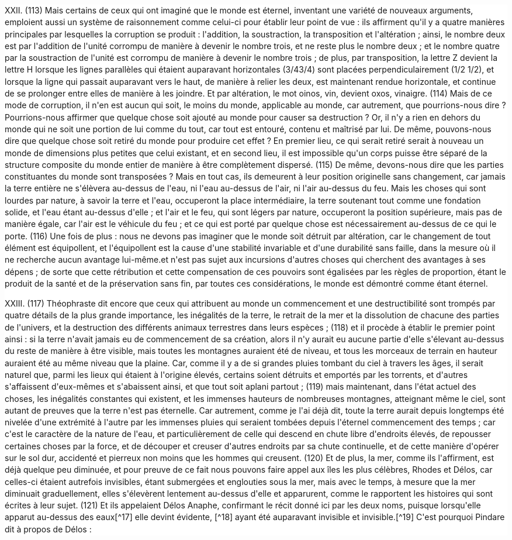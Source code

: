 XXII. <span id="v113">(113)</span> Mais certains de ceux qui ont imaginé que le monde est éternel, inventant une variété de nouveaux arguments, emploient aussi un système de raisonnement comme celui-ci pour établir leur point de vue : ils affirment qu'il y a quatre manières principales par lesquelles la corruption se produit : l'addition, la soustraction, la transposition et l'altération ; ainsi, le nombre deux est par l'addition de l'unité corrompu de manière à devenir le nombre trois, et ne reste plus le nombre deux ; et le nombre quatre par la soustraction de l'unité est corrompu de manière à devenir le nombre trois ; de plus, par transposition, la lettre Z devient la lettre H lorsque les lignes parallèles qui étaient auparavant horizontales (3/43/4) sont placées perpendiculairement (1/2 1/2), et lorsque la ligne qui passait auparavant vers le haut, de manière à relier les deux, est maintenant rendue horizontale, et continue de se prolonger entre elles de manière à les joindre. Et par altération, le mot oinos, vin, devient oxos, vinaigre. <span id="v114">(114)</span> Mais de ce mode de corruption, il n'en est aucun qui soit, le moins du monde, applicable au monde, car autrement, que pourrions-nous dire ? Pourrions-nous affirmer que quelque chose soit ajouté au monde pour causer sa destruction ? Or, il n'y a rien en dehors du monde qui ne soit une portion de lui comme du tout, car tout est entouré, contenu et maîtrisé par lui. De même, pouvons-nous dire que quelque chose soit retiré du monde pour produire cet effet ? En premier lieu, ce qui serait retiré serait à nouveau un monde de dimensions plus petites que celui existant, et en second lieu, il est impossible qu'un corps puisse être séparé de la structure composite du monde entier de manière à être complètement dispersé. <span id="v115">(115)</span> De même, devons-nous dire que les parties constituantes du monde sont transposées ? Mais en tout cas, ils demeurent à leur position originelle sans changement, car jamais la terre entière ne s'élèvera au-dessus de l'eau, ni l'eau au-dessus de l'air, ni l'air au-dessus du feu. Mais les choses qui sont lourdes par nature, à savoir la terre et l'eau, occuperont la place intermédiaire, la terre soutenant tout comme une fondation solide, et l'eau étant au-dessus d'elle ; et l'air et le feu, qui sont légers par nature, occuperont la position supérieure, mais pas de manière égale, car l'air est le véhicule du feu ; et ce qui est porté par quelque chose est nécessairement au-dessus de ce qui le porte. <span id="v116">(116)</span> Une fois de plus : nous ne devons pas imaginer que le monde soit détruit par altération, car le changement de tout élément est équipollent, et l'équipollent est la cause d'une stabilité invariable et d'une durabilité sans faille, dans la mesure où il ne recherche aucun avantage lui-même.et n'est pas sujet aux incursions d'autres choses qui cherchent des avantages à ses dépens ; de sorte que cette rétribution et cette compensation de ces pouvoirs sont égalisées par les règles de proportion, étant le produit de la santé et de la préservation sans fin, par toutes ces considérations, le monde est démontré comme étant éternel.

XXIII. <span id="v117">(117)</span> Théophraste dit encore que ceux qui attribuent au monde un commencement et une destructibilité sont trompés par quatre détails de la plus grande importance, les inégalités de la terre, le retrait de la mer et la dissolution de chacune des parties de l'univers, et la destruction des différents animaux terrestres dans leurs espèces ; <span id="v118">(118)</span> et il procède à établir le premier point ainsi : si la terre n'avait jamais eu de commencement de sa création, alors il n'y aurait eu aucune partie d'elle s'élevant au-dessus du reste de manière à être visible, mais toutes les montagnes auraient été de niveau, et tous les morceaux de terrain en hauteur auraient été au même niveau que la plaine. Car, comme il y a de si grandes pluies tombant du ciel à travers les âges, il serait naturel que, parmi les lieux qui étaient à l'origine élevés, certains soient détruits et emportés par les torrents, et d'autres s'affaissent d'eux-mêmes et s'abaissent ainsi, et que tout soit aplani partout ; <span id="v119">(119)</span> mais maintenant, dans l'état actuel des choses, les inégalités constantes qui existent, et les immenses hauteurs de nombreuses montagnes, atteignant même le ciel, sont autant de preuves que la terre n'est pas éternelle. Car autrement, comme je l'ai déjà dit, toute la terre aurait depuis longtemps été nivelée d'une extrémité à l'autre par les immenses pluies qui seraient tombées depuis l'éternel commencement des temps ; car c'est le caractère de la nature de l'eau, et particulièrement de celle qui descend en chute libre d'endroits élevés, de repousser certaines choses par la force, et de découper et creuser d'autres endroits par sa chute continuelle, et de cette manière d'opérer sur le sol dur, accidenté et pierreux non moins que les hommes qui creusent. <span id="v120">(120)</span> Et de plus, la mer, comme ils l'affirment, est déjà quelque peu diminuée, et pour preuve de ce fait nous pouvons faire appel aux îles les plus célèbres, Rhodes et Délos, car celles-ci étaient autrefois invisibles, étant submergées et englouties sous la mer, mais avec le temps, à mesure que la mer diminuait graduellement, elles s'élevèrent lentement au-dessus d'elle et apparurent, comme le rapportent les histoires qui sont écrites à leur sujet. <span id="v121">(121)</span> Et ils appelaient Délos Anaphe, confirmant le récit donné ici par les deux noms, puisque lorsqu'elle apparut au-dessus des eaux[^17] elle devint évidente, [^18] ayant été auparavant invisible et invisible.[^19] C'est pourquoi Pindare dit à propos de Délos :
